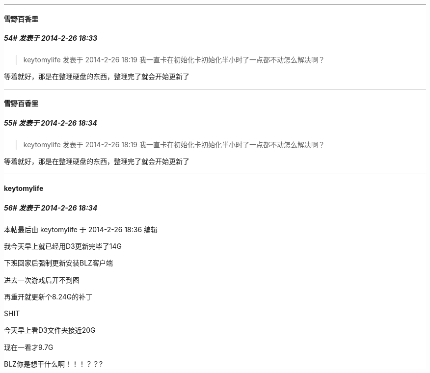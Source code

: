 





*****

####  雪野百香里  
##### 54#       发表于 2014-2-26 18:33



<blockquote>keytomylife 发表于 2014-2-26 18:19
我一直卡在初始化卡初始化半小时了一点都不动怎么解决啊？</blockquote>
等着就好，那是在整理硬盘的东西，整理完了就会开始更新了







*****

####  雪野百香里  
##### 55#       发表于 2014-2-26 18:34



<blockquote>keytomylife 发表于 2014-2-26 18:19
我一直卡在初始化卡初始化半小时了一点都不动怎么解决啊？</blockquote>
等着就好，那是在整理硬盘的东西，整理完了就会开始更新了







*****

####  keytomylife  
##### 56#       发表于 2014-2-26 18:34



 本帖最后由 keytomylife 于 2014-2-26 18:36 编辑 

我今天早上就已经用D3更新完毕了14G

下班回家后强制更新安装BLZ客户端

进去一次游戏后开不到图

再重开就更新个8.24G的补丁

SHIT

今天早上看D3文件夹接近20G

现在一看才9.7G

BLZ你是想干什么啊！！！？？?



